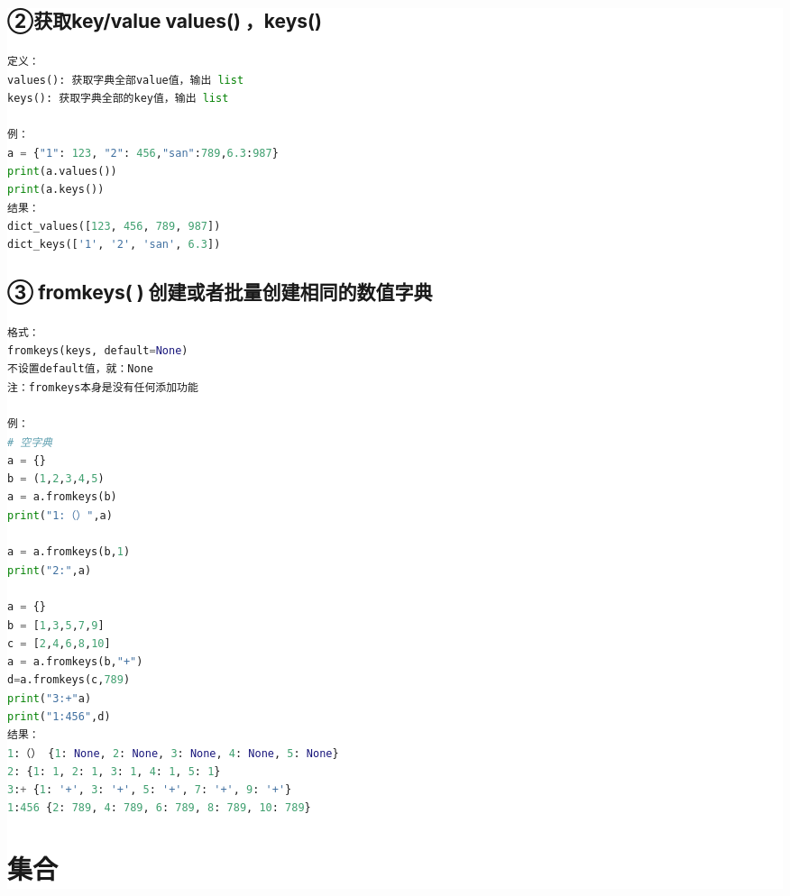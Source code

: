 ## ②获取key/value   values() ，keys()

```python
定义：
values(): 获取字典全部value值，输出 list
keys(): 获取字典全部的key值，输出 list

例：
a = {"1": 123, "2": 456,"san":789,6.3:987}
print(a.values())
print(a.keys())
结果：
dict_values([123, 456, 789, 987])
dict_keys(['1', '2', 'san', 6.3])
```

## ③ fromkeys( )     创建或者批量创建相同的数值字典

```python
格式：
fromkeys(keys, default=None)
不设置default值，就：None
注：fromkeys本身是没有任何添加功能

例：
# 空字典
a = {}
b = (1,2,3,4,5)
a = a.fromkeys(b)
print("1:（）",a)

a = a.fromkeys(b,1)
print("2:",a)

a = {}
b = [1,3,5,7,9]
c = [2,4,6,8,10]
a = a.fromkeys(b,"+")
d=a.fromkeys(c,789)
print("3:+"a)
print("1:456",d)
结果：
1:（） {1: None, 2: None, 3: None, 4: None, 5: None}
2: {1: 1, 2: 1, 3: 1, 4: 1, 5: 1}
3:+ {1: '+', 3: '+', 5: '+', 7: '+', 9: '+'}
1:456 {2: 789, 4: 789, 6: 789, 8: 789, 10: 789}
```

# 集合
